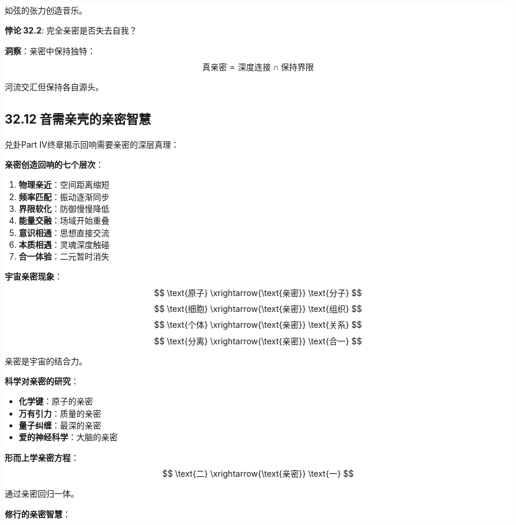 如弦的张力创造音乐。

**悖论 32.2**: 完全亲密是否失去自我？

**洞察**：亲密中保持独特：
$$
\text{真亲密} = \text{深度连接} \cap \text{保持界限}
$$

河流交汇但保持各自源头。

## 32.12 音需亲壳的亲密智慧

兑卦Part IV终章揭示回响需要亲密的深层真理：

**亲密创造回响的七个层次**：

1. **物理亲近**：空间距离缩短
2. **频率匹配**：振动逐渐同步
3. **界限软化**：防御慢慢降低
4. **能量交融**：场域开始重叠
5. **意识相通**：思想直接交流
6. **本质相遇**：灵魂深度触碰
7. **合一体验**：二元暂时消失

**宇宙亲密现象**：
$$
\text{原子} \xrightarrow{\text{亲密}} \text{分子}
$$
$$
\text{细胞} \xrightarrow{\text{亲密}} \text{组织}
$$
$$
\text{个体} \xrightarrow{\text{亲密}} \text{关系}
$$
$$
\text{分离} \xrightarrow{\text{亲密}} \text{合一}
$$

亲密是宇宙的结合力。

**科学对亲密的研究**：
- **化学键**：原子的亲密
- **万有引力**：质量的亲密
- **量子纠缠**：最深的亲密
- **爱的神经科学**：大脑的亲密

**形而上学亲密方程**：
$$
\text{二} \xrightarrow{\text{亲密}} \text{一}
$$

通过亲密回归一体。

**修行的亲密智慧**：
